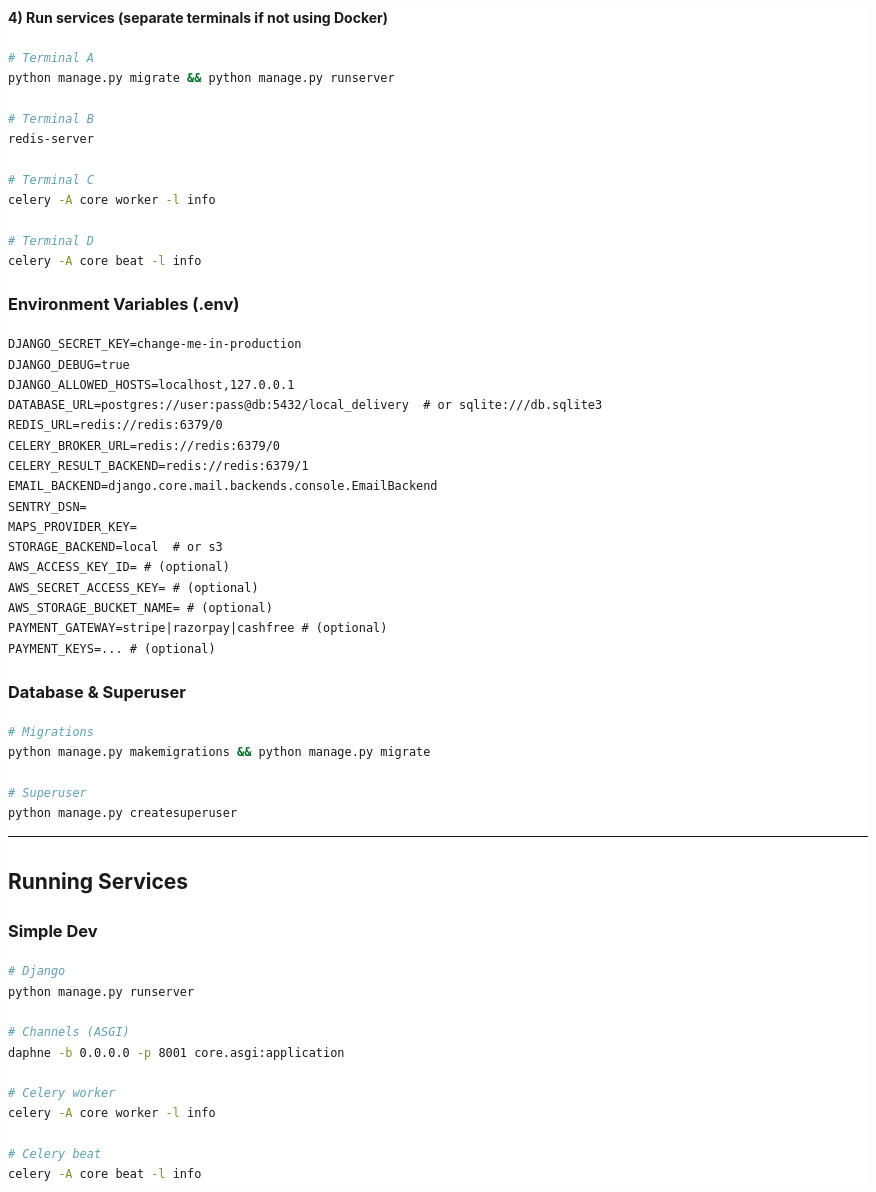 #### 4) Run services (separate terminals if not using Docker)
```bash
# Terminal A
python manage.py migrate && python manage.py runserver

# Terminal B
redis-server

# Terminal C
celery -A core worker -l info

# Terminal D
celery -A core beat -l info
```

### Environment Variables (.env)
```env
DJANGO_SECRET_KEY=change-me-in-production
DJANGO_DEBUG=true
DJANGO_ALLOWED_HOSTS=localhost,127.0.0.1
DATABASE_URL=postgres://user:pass@db:5432/local_delivery  # or sqlite:///db.sqlite3
REDIS_URL=redis://redis:6379/0
CELERY_BROKER_URL=redis://redis:6379/0
CELERY_RESULT_BACKEND=redis://redis:6379/1
EMAIL_BACKEND=django.core.mail.backends.console.EmailBackend
SENTRY_DSN=
MAPS_PROVIDER_KEY=
STORAGE_BACKEND=local  # or s3
AWS_ACCESS_KEY_ID= # (optional)
AWS_SECRET_ACCESS_KEY= # (optional)
AWS_STORAGE_BUCKET_NAME= # (optional)
PAYMENT_GATEWAY=stripe|razorpay|cashfree # (optional)
PAYMENT_KEYS=... # (optional)
```

### Database & Superuser
```bash
# Migrations
python manage.py makemigrations && python manage.py migrate

# Superuser
python manage.py createsuperuser
```

---

## Running Services

### Simple Dev
```bash
# Django
python manage.py runserver

# Channels (ASGI)
daphne -b 0.0.0.0 -p 8001 core.asgi:application

# Celery worker
celery -A core worker -l info

# Celery beat
celery -A core beat -l info
```
